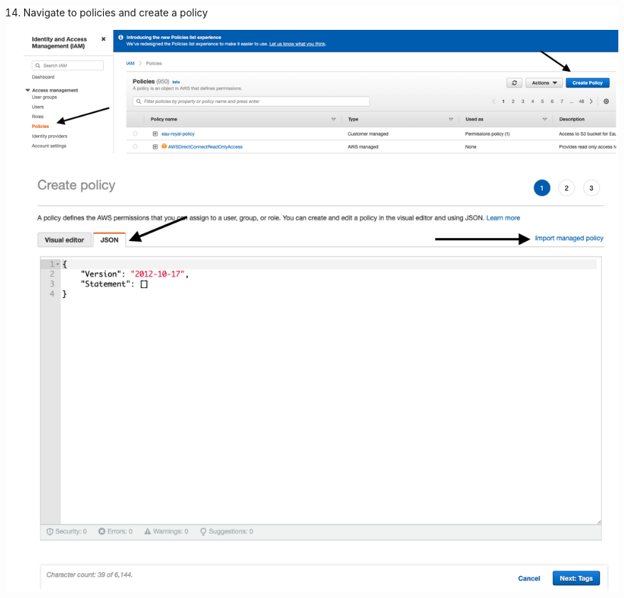 14. Navigate to policies and create a policy

    ![navigate policies](README/deployment/aws/aws-create-policy.png)

    ![import policy](README/deployment/aws/aws-iam-policy-json.png)
